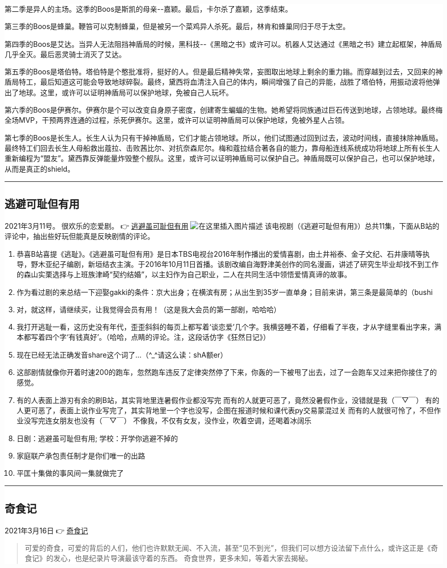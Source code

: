 第二季是异人的主场。这季的Boos是斯凯的母亲--嘉颖。最后，卡尔杀了嘉颖，这季结束。

第三季的Boos是蜂巢。鞭笞可以克制蜂巢，但是被另一个菜鸡异人杀死。最后，林肯和蜂巢同归于尽于太空。

第四季的Boos是艾达。当异人无法阻挡神盾局的时候，黑科技--《黑暗之书》或许可以。机器人艾达通过《黑暗之书》建立起框架，神盾局几乎全灭。最后恶灵骑士消灭了艾达。

第五季的Boos是塔伯特。塔伯特是个憨批准将，挺好的人。但是最后精神失常，妄图取出地球上剩余的重力鎓。而穿越到过去，又回来的神盾局特工，最后知道这可能会导致地球碎裂。最终，黛西将血清注入自己的体内，瞬间增强了自己的异能，战胜了塔伯特，用振动波将他弹出了地球。这里，或许可以证明神盾局可以保护地球，免被自己人玩坏。

第六季的Boos是伊赛尔。伊赛尔是个可以改变自身原子密度，创建寄生蝙蝠的生物。她希望将同族通过巨石传送到地球，占领地球。最终梅全场MVP，干预两界连通的过程，杀死伊赛尔。这里，或许可以证明神盾局可以保护地球，免被外星人占领。

第七季的Boos是长生人。长生人认为只有干掉神盾局，它们才能占领地球。所以，他们试图通过回到过去，波动时间线，直接抹除神盾局。最终特工们回去长生人母船救出蔻拉、击败茜比尔、对抗奈森尼尔。梅和蔻拉结合著各自的能力，靠母船连线系统成功将地球上所有长生人重新编程为“盟友”。黛西靠反弹能量炸毁整个舰队。这里，或许可以证明神盾局可以保护自己。神盾局既可以保护自己，也可以保护地球，从而是真正的shield。

---
## 逃避可耻但有用
2021年3月11号。
很欢乐的恋爱剧。
:point_right: [逃避虽可耻但有用](https://www.bilibili.com/bangumi/play/ep246180)
![在这里插入图片描述](/images/2021年小说视频清单/watermark,type_ZmFuZ3poZW5naGVpdGk,shadow_10,text_aHR0cHM6Ly9ibG9nLmNzZG4ubmV0L3NpbmF0XzM4ODE2OTI0,size_16,color_FFFFFF,t_70-164169884802843.jpeg)
该电视剧（《逃避可耻但有用》）总共11集，下面从B站的评论中，抽出些好玩但能真是反映剧情的评论。

1. 恭喜B站喜提《逃耻》。《逃避虽可耻但有用》是日本TBS电视台2016年制作播出的爱情喜剧，由土井裕泰、金子文纪、石井康晴等执导，野木亚纪子编剧，新垣结衣主演。于2016年10月11日首播。该剧改编自海野津美创作的同名漫画，讲述了研究生毕业却找不到工作的森山实栗选择与上班族津崎“契约结婚”，以主妇作为自己职业，二人在共同生活中领悟爱情真谛的故事。

2. 作为看过剧的来总结一下迎娶gakki的条件：京大出身；在横滨有房；从出生到35岁一直单身；目前来讲，第三条是最简单的（bushi

3. 对，就这样，请继续买，让我觉得会员有用！（这是我大会员的第一部剧，哈哈哈）

4. 我打开逃耻一看，这历史没有年代，歪歪斜斜的每页上都写着‘谈恋爱’几个字。我横竖睡不着，仔细看了半夜，才从字缝里看出字来，满本都写着四个字‘有钱真好’。（哈哈，点睛的评论。注，这段话仿字《狂然日记》）

5. 现在已经无法正确发音share这个词了…（^_^请这么读：shA额er）

6. 这部剧情就像你开着时速200的跑车，忽然跑车违反了定律突然停了下来，你轰的一下被甩了出去，过了一会跑车又过来把你接住了的感觉。

7. 有的人表面上游刃有余的刷B站，其实背地里连暑假作业都没写完
而有的人就更可恶了，竟然没暑假作业，没错就是我（￣▽￣）                                    有的人更可恶了，表面上说作业写完了，其实背地里一个字也没写，企图在报道时候和课代表py交易蒙混过关
而有的人就很可怜了，不但作业没写完连女朋友也没有（￣▽￣）                                 不像我，不仅有女友，没作业，吹着空调，还喝着冰阔乐

8. 日剧：逃避虽可耻但有用; 学校：开学你逃避不掉的

9. 家庭联产承包责任制才是你们唯一的出路

10. 平匡十集做的事风间一集就做完了

---

## 奇食记
2021年3月16日
:point_right: [奇食记](https://www.bilibili.com/bangumi/play/ep383084)

> 可爱的奇食，可爱的背后的人们，他们也许默默无闻、不入流，甚至“见不到光”，但我们可以想方设法留下点什么，或许这正是《奇食记》的发心，也是纪录片导演最该守着的东西。
奇食世界，更多未知，等着大家去揭秘。
